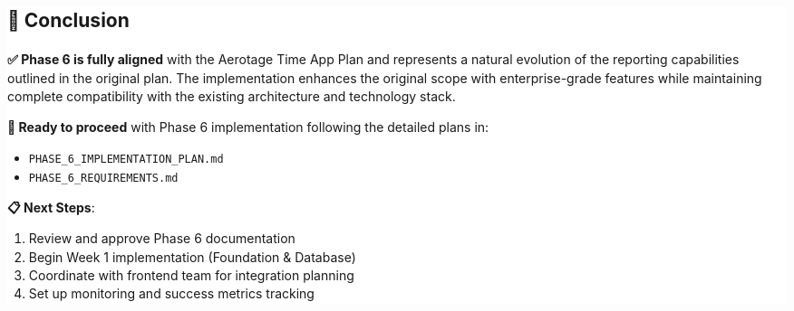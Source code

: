 
## 🎯 **Conclusion**

**✅ Phase 6 is fully aligned** with the Aerotage Time App Plan and represents a natural evolution of the reporting capabilities outlined in the original plan. The implementation enhances the original scope with enterprise-grade features while maintaining complete compatibility with the existing architecture and technology stack.

**🚀 Ready to proceed** with Phase 6 implementation following the detailed plans in:
- `PHASE_6_IMPLEMENTATION_PLAN.md`
- `PHASE_6_REQUIREMENTS.md`

**📋 Next Steps**:
1. Review and approve Phase 6 documentation
2. Begin Week 1 implementation (Foundation & Database)
3. Coordinate with frontend team for integration planning
4. Set up monitoring and success metrics tracking 